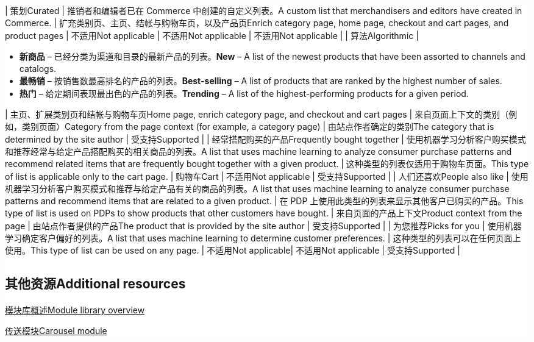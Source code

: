 | <span data-ttu-id="a4e2f-198">策划</span><span class="sxs-lookup"><span data-stu-id="a4e2f-198">Curated</span></span>                    | <span data-ttu-id="a4e2f-199">推销者和编辑者已在 Commerce 中创建的自定义列表。</span><span class="sxs-lookup"><span data-stu-id="a4e2f-199">A custom list that merchandisers and editors have created in Commerce.</span></span> | <span data-ttu-id="a4e2f-200">扩充类别页、主页、结帐与购物车页，以及产品页</span><span class="sxs-lookup"><span data-stu-id="a4e2f-200">Enrich category page, home page, checkout and cart pages, and product pages</span></span> | <span data-ttu-id="a4e2f-201">不适用</span><span class="sxs-lookup"><span data-stu-id="a4e2f-201">Not applicable</span></span> | <span data-ttu-id="a4e2f-202">不适用</span><span class="sxs-lookup"><span data-stu-id="a4e2f-202">Not applicable</span></span> | <span data-ttu-id="a4e2f-203">不适用</span><span class="sxs-lookup"><span data-stu-id="a4e2f-203">Not applicable</span></span> |
| <span data-ttu-id="a4e2f-204">算法</span><span class="sxs-lookup"><span data-stu-id="a4e2f-204">Algorithmic</span></span>                | <ul><li><span data-ttu-id="a4e2f-205">**新商品** – 已经分类为渠道和目录的最新产品的列表。</span><span class="sxs-lookup"><span data-stu-id="a4e2f-205">**New** – A list of the newest products that have been assorted to channels and catalogs.</span></span></li><li><span data-ttu-id="a4e2f-206">**最畅销** – 按销售数最高排名的产品的列表。</span><span class="sxs-lookup"><span data-stu-id="a4e2f-206">**Best-selling** – A list of products that are ranked by the highest number of sales.</span></span></li><li><span data-ttu-id="a4e2f-207">**热门** – 给定期间表现最出色的产品的列表。</span><span class="sxs-lookup"><span data-stu-id="a4e2f-207">**Trending** – A list of the highest-performing products for a given period.</span></span></li></ul> | <span data-ttu-id="a4e2f-208">主页、扩展类别页和结帐与购物车页</span><span class="sxs-lookup"><span data-stu-id="a4e2f-208">Home page, enrich category page, and checkout and cart pages</span></span> | <span data-ttu-id="a4e2f-209">来自页面上下文的类别（例如，类别页面）</span><span class="sxs-lookup"><span data-stu-id="a4e2f-209">Category from the page context (for example, a category page)</span></span> | <span data-ttu-id="a4e2f-210">由站点作者确定的类别</span><span class="sxs-lookup"><span data-stu-id="a4e2f-210">The category that is determined by the site author</span></span> | <span data-ttu-id="a4e2f-211">受支持</span><span class="sxs-lookup"><span data-stu-id="a4e2f-211">Supported</span></span> |
| <span data-ttu-id="a4e2f-212">经常搭配购买的产品</span><span class="sxs-lookup"><span data-stu-id="a4e2f-212">Frequently bought together</span></span> | <span data-ttu-id="a4e2f-213">使用机器学习分析客户购买模式和推荐经常与给定产品搭配购买的相关商品的列表。</span><span class="sxs-lookup"><span data-stu-id="a4e2f-213">A list that uses machine learning to analyze consumer purchase patterns and recommend related items that are frequently bought together with a given product.</span></span> | <span data-ttu-id="a4e2f-214">这种类型的列表仅适用于购物车页面。</span><span class="sxs-lookup"><span data-stu-id="a4e2f-214">This type of list is applicable only to the cart page.</span></span> | <span data-ttu-id="a4e2f-215">购物车</span><span class="sxs-lookup"><span data-stu-id="a4e2f-215">Cart</span></span> | <span data-ttu-id="a4e2f-216">不适用</span><span class="sxs-lookup"><span data-stu-id="a4e2f-216">Not applicable</span></span> | <span data-ttu-id="a4e2f-217">受支持</span><span class="sxs-lookup"><span data-stu-id="a4e2f-217">Supported</span></span> |
| <span data-ttu-id="a4e2f-218">人们还喜欢</span><span class="sxs-lookup"><span data-stu-id="a4e2f-218">People also like</span></span>           | <span data-ttu-id="a4e2f-219">使用机器学习分析客户购买模式和推荐与给定产品有关的商品的列表。</span><span class="sxs-lookup"><span data-stu-id="a4e2f-219">A list that uses machine learning to analyze consumer purchase patterns and recommend items that are related to a given product.</span></span> | <span data-ttu-id="a4e2f-220">在 PDP 上使用此类型的列表来显示其他客户已购买的产品。</span><span class="sxs-lookup"><span data-stu-id="a4e2f-220">This type of list is used on PDPs to show products that other customers have bought.</span></span> | <span data-ttu-id="a4e2f-221">来自页面的产品上下文</span><span class="sxs-lookup"><span data-stu-id="a4e2f-221">Product context from the page</span></span> | <span data-ttu-id="a4e2f-222">由站点作者提供的产品</span><span class="sxs-lookup"><span data-stu-id="a4e2f-222">The product that is provided by the site author</span></span> | <span data-ttu-id="a4e2f-223">受支持</span><span class="sxs-lookup"><span data-stu-id="a4e2f-223">Supported</span></span> |
| <span data-ttu-id="a4e2f-224">为您推荐</span><span class="sxs-lookup"><span data-stu-id="a4e2f-224">Picks for you</span></span>              | <span data-ttu-id="a4e2f-225">使用机器学习确定客户偏好的列表。</span><span class="sxs-lookup"><span data-stu-id="a4e2f-225">A list that uses machine learning to determine customer preferences.</span></span> | <span data-ttu-id="a4e2f-226">这种类型的列表可以在任何页面上使用。</span><span class="sxs-lookup"><span data-stu-id="a4e2f-226">This type of list can be used on any page.</span></span> | <span data-ttu-id="a4e2f-227">不适用</span><span class="sxs-lookup"><span data-stu-id="a4e2f-227">Not applicable</span></span>| <span data-ttu-id="a4e2f-228">不适用</span><span class="sxs-lookup"><span data-stu-id="a4e2f-228">Not applicable</span></span> | <span data-ttu-id="a4e2f-229">受支持</span><span class="sxs-lookup"><span data-stu-id="a4e2f-229">Supported</span></span> | 

## <a name="additional-resources"></a><span data-ttu-id="a4e2f-230">其他资源</span><span class="sxs-lookup"><span data-stu-id="a4e2f-230">Additional resources</span></span>

[<span data-ttu-id="a4e2f-231">模块库概述</span><span class="sxs-lookup"><span data-stu-id="a4e2f-231">Module library overview</span></span>](starter-kit-overview.md)

[<span data-ttu-id="a4e2f-232">传送模块</span><span class="sxs-lookup"><span data-stu-id="a4e2f-232">Carousel module</span></span>](add-carousel.md)
